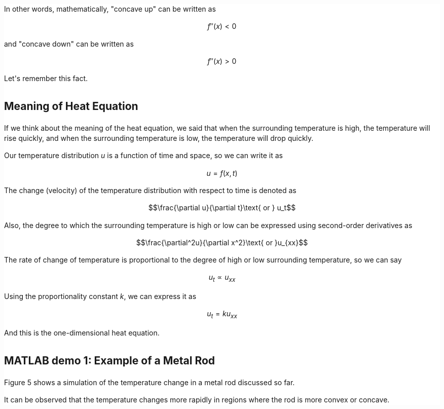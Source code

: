 In other words, mathematically, "concave up" can be written as

$$f''(x) < 0$$

and "concave down" can be written as

$$f''(x) > 0$$

Let's remember this fact.

## Meaning of Heat Equation

If we think about the meaning of the heat equation, we said that when the surrounding temperature is high, the temperature will rise quickly, and when the surrounding temperature is low, the temperature will drop quickly.

Our temperature distribution $u$ is a function of time and space, so we can write it as

$$u = f(x,t)$$

The change (velocity) of the temperature distribution with respect to time is denoted as

$$\frac{\partial u}{\partial t}\text{ or } u_t$$

Also, the degree to which the surrounding temperature is high or low can be expressed using second-order derivatives as

$$\frac{\partial^2u}{\partial x^2}\text{ or }u_{xx}$$

The rate of change of temperature is proportional to the degree of high or low surrounding temperature, so we can say

$$u_t \propto u_{xx}$$

Using the proportionality constant $k$, we can express it as

$$u_t = k u_{xx}$$

And this is the one-dimensional heat equation.

## MATLAB demo 1: Example of a Metal Rod

Figure 5 shows a simulation of the temperature change in a metal rod discussed so far.

It can be observed that the temperature changes more rapidly in regions where the rod is more convex or concave.

<p align = "center">